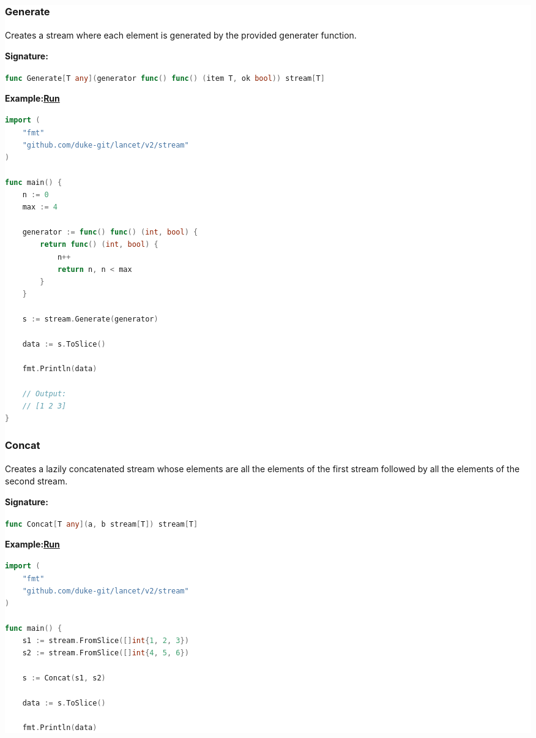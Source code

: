 ### <span id="Generate">Generate</span>

<p>Creates a stream where each element is generated by the provided generater function.</p>

<b>Signature:</b>

```go
func Generate[T any](generator func() func() (item T, ok bool)) stream[T]
```

<b>Example:<span class="run-container">[Run](https://go.dev/play/p/rkOWL1yA3j9)</span></b>

```go
import (
    "fmt"
    "github.com/duke-git/lancet/v2/stream"
)

func main() {
    n := 0
    max := 4

    generator := func() func() (int, bool) {
        return func() (int, bool) {
            n++
            return n, n < max
        }
    }

    s := stream.Generate(generator)

    data := s.ToSlice()

    fmt.Println(data)

    // Output:
    // [1 2 3]
}
```

### <span id="Concat">Concat</span>

<p>Creates a lazily concatenated stream whose elements are all the elements of the first stream followed by all the elements of the second stream.</p>

<b>Signature:</b>

```go
func Concat[T any](a, b stream[T]) stream[T]
```

<b>Example:<span class="run-container">[Run](https://go.dev/play/p/HM4OlYk_OUC)</span></b>

```go
import (
    "fmt"
    "github.com/duke-git/lancet/v2/stream"
)

func main() {
    s1 := stream.FromSlice([]int{1, 2, 3})
    s2 := stream.FromSlice([]int{4, 5, 6})

    s := Concat(s1, s2)

    data := s.ToSlice()

    fmt.Println(data)
```